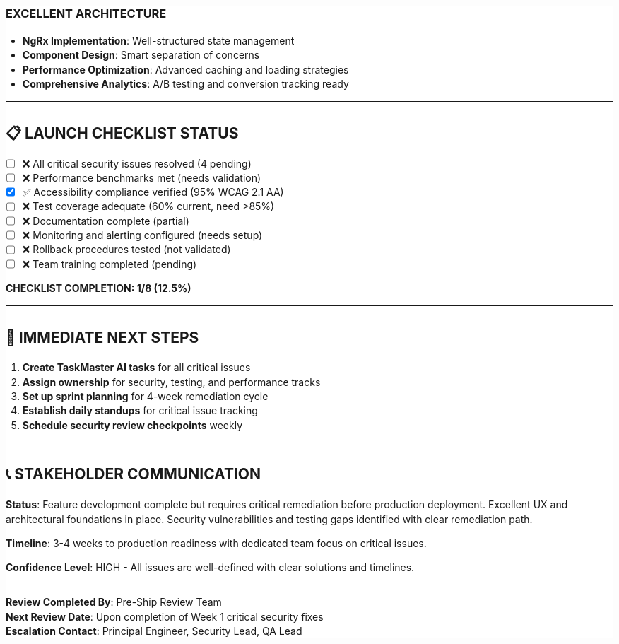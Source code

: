 ### EXCELLENT ARCHITECTURE
- **NgRx Implementation**: Well-structured state management
- **Component Design**: Smart separation of concerns
- **Performance Optimization**: Advanced caching and loading strategies
- **Comprehensive Analytics**: A/B testing and conversion tracking ready

---

## 📋 LAUNCH CHECKLIST STATUS

- [ ] ❌ All critical security issues resolved (4 pending)
- [ ] ❌ Performance benchmarks met (needs validation)
- [x] ✅ Accessibility compliance verified (95% WCAG 2.1 AA)
- [ ] ❌ Test coverage adequate (60% current, need >85%)
- [ ] ❌ Documentation complete (partial)
- [ ] ❌ Monitoring and alerting configured (needs setup)
- [ ] ❌ Rollback procedures tested (not validated)
- [ ] ❌ Team training completed (pending)

**CHECKLIST COMPLETION: 1/8 (12.5%)**

---

## 🚨 IMMEDIATE NEXT STEPS

1. **Create TaskMaster AI tasks** for all critical issues
2. **Assign ownership** for security, testing, and performance tracks
3. **Set up sprint planning** for 4-week remediation cycle
4. **Establish daily standups** for critical issue tracking
5. **Schedule security review checkpoints** weekly

---

## 📞 STAKEHOLDER COMMUNICATION

**Status**: Feature development complete but requires critical remediation before production deployment. Excellent UX and architectural foundations in place. Security vulnerabilities and testing gaps identified with clear remediation path.

**Timeline**: 3-4 weeks to production readiness with dedicated team focus on critical issues.

**Confidence Level**: HIGH - All issues are well-defined with clear solutions and timelines.

---

**Review Completed By**: Pre-Ship Review Team  
**Next Review Date**: Upon completion of Week 1 critical security fixes  
**Escalation Contact**: Principal Engineer, Security Lead, QA Lead